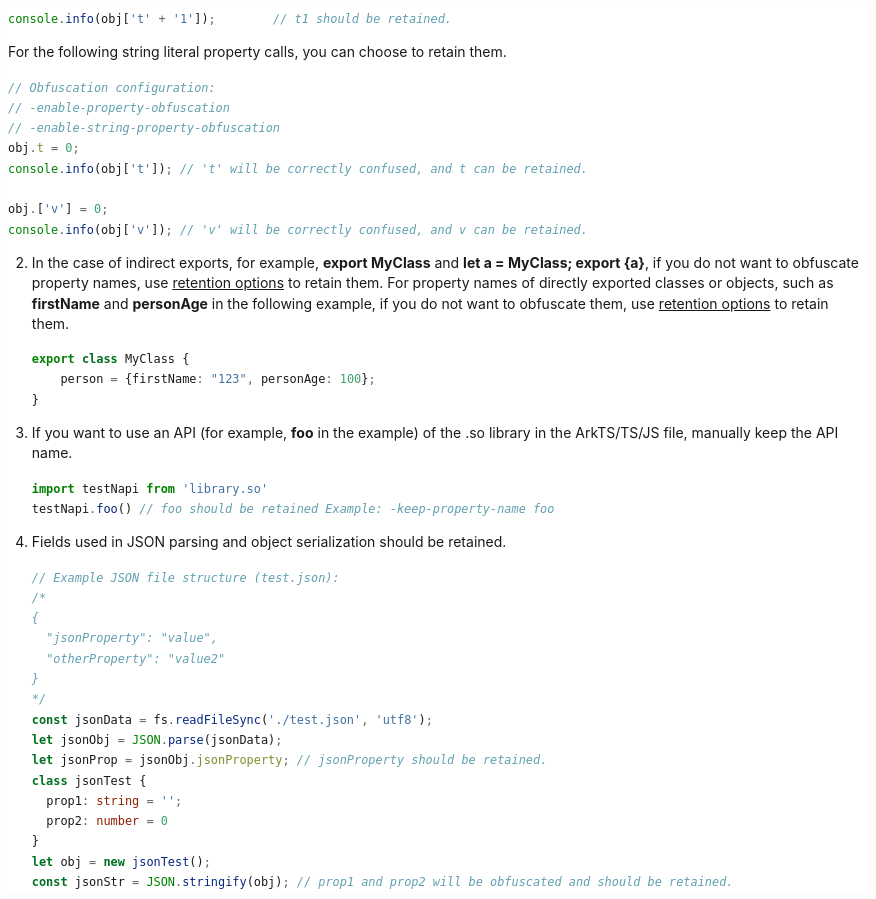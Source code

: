    ```js
   console.info(obj['t' + '1']);        // t1 should be retained.
   ```

   For the following string literal property calls, you can choose to retain them.

   ```js
   // Obfuscation configuration:
   // -enable-property-obfuscation
   // -enable-string-property-obfuscation
   obj.t = 0;
   console.info(obj['t']); // 't' will be correctly confused, and t can be retained.
   
   obj.['v'] = 0;
   console.info(obj['v']); // 'v' will be correctly confused, and v can be retained.
   ```

2. In the case of indirect exports, for example, **export MyClass** and **let a = MyClass; export {a}**, if you do not want to obfuscate property names, use [retention options](#retention-options) to retain them. For property names of directly exported classes or objects, such as **firstName** and **personAge** in the following example, if you do not want to obfuscate them, use [retention options](#retention-options) to retain them.

   ```ts
   export class MyClass {
       person = {firstName: "123", personAge: 100};
   }
   ```

3. If you want to use an API (for example, **foo** in the example) of the .so library in the ArkTS/TS/JS file, manually keep the API name.

   ```ts
   import testNapi from 'library.so'
   testNapi.foo() // foo should be retained Example: -keep-property-name foo
   ```

4. Fields used in JSON parsing and object serialization should be retained.

   ```ts
   // Example JSON file structure (test.json):
   /*
   {
     "jsonProperty": "value",
     "otherProperty": "value2"
   }
   */
   const jsonData = fs.readFileSync('./test.json', 'utf8');
   let jsonObj = JSON.parse(jsonData);
   let jsonProp = jsonObj.jsonProperty; // jsonProperty should be retained.
   class jsonTest {
     prop1: string = '';
     prop2: number = 0
   }
   let obj = new jsonTest();
   const jsonStr = JSON.stringify(obj); // prop1 and prop2 will be obfuscated and should be retained.
   ```
